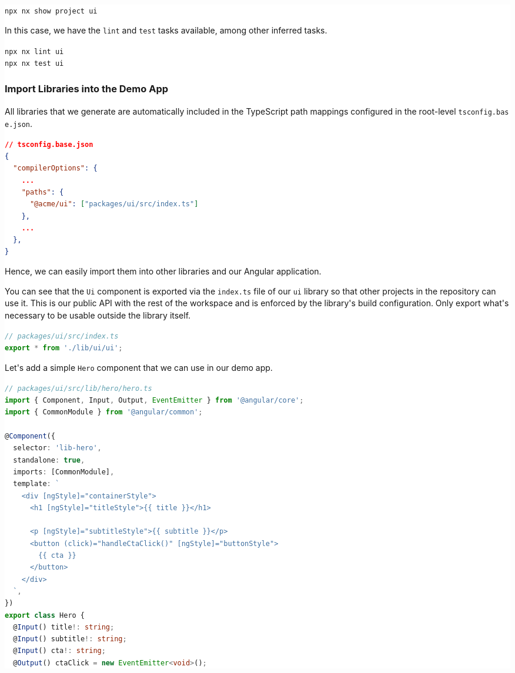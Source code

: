 ```shell
npx nx show project ui
```

In this case, we have the `lint` and `test` tasks available, among other inferred tasks.

```shell
npx nx lint ui
npx nx test ui
```

### Import Libraries into the Demo App

All libraries that we generate are automatically included in the TypeScript path mappings configured in the root-level `tsconfig.base.json`.

```json
// tsconfig.base.json
{
  "compilerOptions": {
    ...
    "paths": {
      "@acme/ui": ["packages/ui/src/index.ts"]
    },
    ...
  },
}
```

Hence, we can easily import them into other libraries and our Angular application.

You can see that the `Ui` component is exported via the `index.ts` file of our `ui` library so that other projects in the repository can use it. This is our public API with the rest of the workspace and is enforced by the library's build configuration. Only export what's necessary to be usable outside the library itself.

```ts
// packages/ui/src/index.ts
export * from './lib/ui/ui';
```

Let's add a simple `Hero` component that we can use in our demo app.

```ts
// packages/ui/src/lib/hero/hero.ts
import { Component, Input, Output, EventEmitter } from '@angular/core';
import { CommonModule } from '@angular/common';

@Component({
  selector: 'lib-hero',
  standalone: true,
  imports: [CommonModule],
  template: `
    <div [ngStyle]="containerStyle">
      <h1 [ngStyle]="titleStyle">{{ title }}</h1>

      <p [ngStyle]="subtitleStyle">{{ subtitle }}</p>
      <button (click)="handleCtaClick()" [ngStyle]="buttonStyle">
        {{ cta }}
      </button>
    </div>
  `,
})
export class Hero {
  @Input() title!: string;
  @Input() subtitle!: string;
  @Input() cta!: string;
  @Output() ctaClick = new EventEmitter<void>();

```